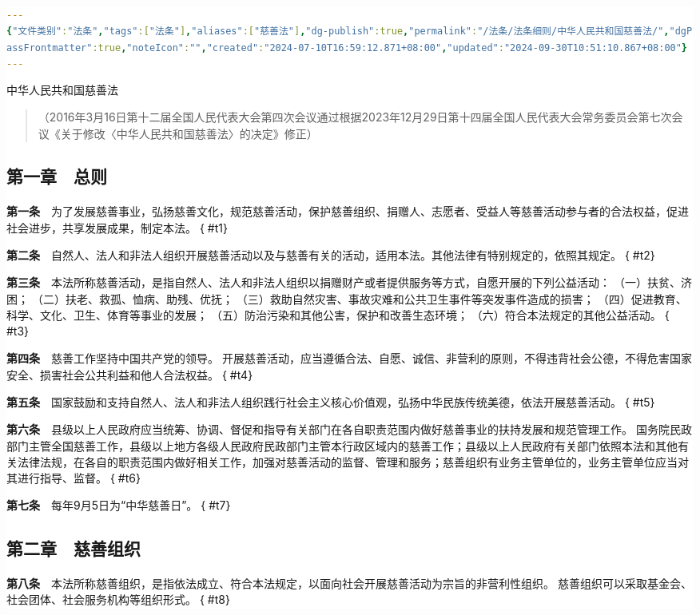 ```yaml
---
{"文件类别":"法条","tags":["法条"],"aliases":["慈善法"],"dg-publish":true,"permalink":"/法条/法条细则/中华人民共和国慈善法/","dgPassFrontmatter":true,"noteIcon":"","created":"2024-07-10T16:59:12.871+08:00","updated":"2024-09-30T10:51:10.867+08:00"}
---
```




中华人民共和国慈善法

>（2016年3月16日第十二届全国人民代表大会第四次会议通过根据2023年12月29日第十四届全国人民代表大会常务委员会第七次会议《关于修改〈中华人民共和国慈善法〉的决定》修正）


## 第一章　总则

**第一条**　为了发展慈善事业，弘扬慈善文化，规范慈善活动，保护慈善组织、捐赠人、志愿者、受益人等慈善活动参与者的合法权益，促进社会进步，共享发展成果，制定本法。
{ #t1}


**第二条**　自然人、法人和非法人组织开展慈善活动以及与慈善有关的活动，适用本法。其他法律有特别规定的，依照其规定。
{ #t2}


**第三条**　本法所称慈善活动，是指自然人、法人和非法人组织以捐赠财产或者提供服务等方式，自愿开展的下列公益活动：
（一）扶贫、济困；
（二）扶老、救孤、恤病、助残、优抚；
（三）救助自然灾害、事故灾难和公共卫生事件等突发事件造成的损害；
（四）促进教育、科学、文化、卫生、体育等事业的发展；
（五）防治污染和其他公害，保护和改善生态环境；
（六）符合本法规定的其他公益活动。
{ #t3}


**第四条**　慈善工作坚持中国共产党的领导。
开展慈善活动，应当遵循合法、自愿、诚信、非营利的原则，不得违背社会公德，不得危害国家安全、损害社会公共利益和他人合法权益。
{ #t4}


**第五条**　国家鼓励和支持自然人、法人和非法人组织践行社会主义核心价值观，弘扬中华民族传统美德，依法开展慈善活动。
{ #t5}


**第六条**　县级以上人民政府应当统筹、协调、督促和指导有关部门在各自职责范围内做好慈善事业的扶持发展和规范管理工作。
国务院民政部门主管全国慈善工作，县级以上地方各级人民政府民政部门主管本行政区域内的慈善工作；县级以上人民政府有关部门依照本法和其他有关法律法规，在各自的职责范围内做好相关工作，加强对慈善活动的监督、管理和服务；慈善组织有业务主管单位的，业务主管单位应当对其进行指导、监督。
{ #t6}


**第七条**　每年9月5日为“中华慈善日”。
{ #t7}


## 第二章　慈善组织

**第八条**　本法所称慈善组织，是指依法成立、符合本法规定，以面向社会开展慈善活动为宗旨的非营利性组织。
慈善组织可以采取基金会、社会团体、社会服务机构等组织形式。
{ #t8}
